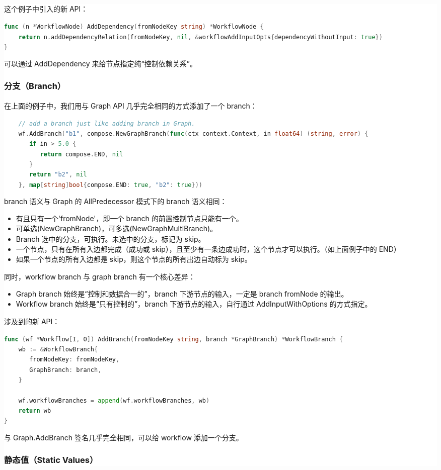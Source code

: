 这个例子中引入的新 API：

```go
func (n *WorkflowNode) AddDependency(fromNodeKey string) *WorkflowNode {
    return n.addDependencyRelation(fromNodeKey, nil, &workflowAddInputOpts{dependencyWithoutInput: true})
}
```

可以通过 AddDependency 来给节点指定纯“控制依赖关系”。

### 分支（Branch）

在上面的例子中，我们用与 Graph API 几乎完全相同的方式添加了一个 branch：

```go
    // add a branch just like adding branch in Graph.
    wf.AddBranch("b1", compose.NewGraphBranch(func(ctx context.Context, in float64) (string, error) {
       if in > 5.0 {
          return compose.END, nil
       }
       return "b2", nil
    }, map[string]bool{compose.END: true, "b2": true}))
```

branch 语义与 Graph 的 AllPredecessor 模式下的 branch 语义相同：

- 有且只有一个'fromNode'，即一个 branch 的前置控制节点只能有一个。
- 可单选(NewGraphBranch)，可多选(NewGraphMultiBranch)。
- Branch 选中的分支，可执行。未选中的分支，标记为 skip。
- 一个节点，只有在所有入边都完成（成功或 skip），且至少有一条边成功时，这个节点才可以执行。（如上面例子中的 END）
- 如果一个节点的所有入边都是 skip，则这个节点的所有出边自动标为 skip。

同时，workflow branch 与 graph branch 有一个核心差异：

- Graph branch 始终是“控制和数据合一的”，branch 下游节点的输入，一定是 branch fromNode 的输出。
- Workflow branch 始终是“只有控制的”，branch 下游节点的输入，自行通过 AddInputWithOptions 的方式指定。

涉及到的新 API：

```go
func (wf *Workflow[I, O]) AddBranch(fromNodeKey string, branch *GraphBranch) *WorkflowBranch {
    wb := &WorkflowBranch{
       fromNodeKey: fromNodeKey,
       GraphBranch: branch,
    }

    wf.workflowBranches = append(wf.workflowBranches, wb)
    return wb
}
```

与 Graph.AddBranch 签名几乎完全相同，可以给 workflow 添加一个分支。

### 静态值（Static Values）
